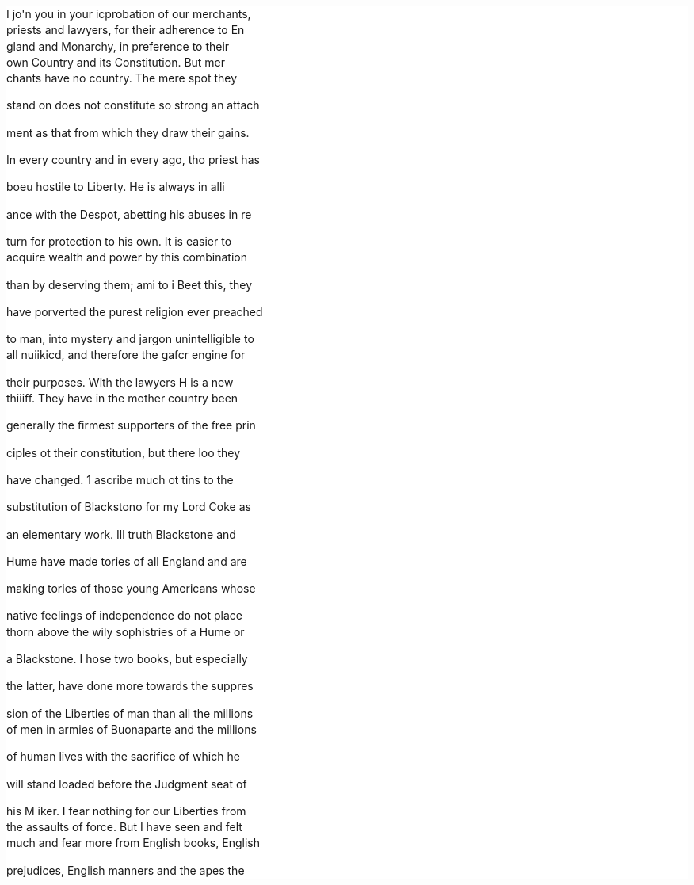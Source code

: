   
I jo&#x27;n you in your icprobation of our merchants,  
priests and lawyers, for their adherence to En­  
gland and Monarchy, in preference to their  
own Country and its Constitution. But mer­  
chants have no country. The mere spot they  
  
stand on does not constitute so strong an attach  
  
ment as that from which they draw their gains.  
  
In every country and in every ago, tho priest has  
  
boeu hostile to Liberty. He is always in alli  
  
ance with the Despot, abetting his abuses in re  
  
turn for protection to his own. It is easier to  
acquire wealth and power by this combination  
  
than by deserving them; ami to i Beet this, they  
  
have porverted the purest religion ever preached  
  
to man, into mystery and jargon unintelligible to  
all nuiikicd, and therefore the gafcr engine for  
  
their purposes. With the lawyers H is a new  
thiiiff. They have in the mother country been  
  
generally the firmest supporters of the free prin  
  
ciples ot their constitution, but there loo they  
  
have changed. 1 ascribe much ot tins to the  
  
substitution of Blackstono for my Lord Coke as  
  
an elementary work. Ill truth Blackstone and  
  
Hume have made tories of all England and are  
  
making tories of those young Americans whose  
  
native feelings of independence do not place  
thorn above the wily sophistries of a Hume or  
  
a Blackstone. I hose two books, but especially  
  
the latter, have done more towards the suppres  
  
sion of the Liberties of man than all the millions  
of men in armies of Buonaparte and the millions  
  
of human lives with the sacrifice of which he  
  
will stand loaded before the Judgment seat of  
  
his M iker. I fear nothing for our Liberties from  
the assaults of force. But I have seen and felt  
much and fear more from English books, English  
  
prejudices, English manners and the apes the  
  